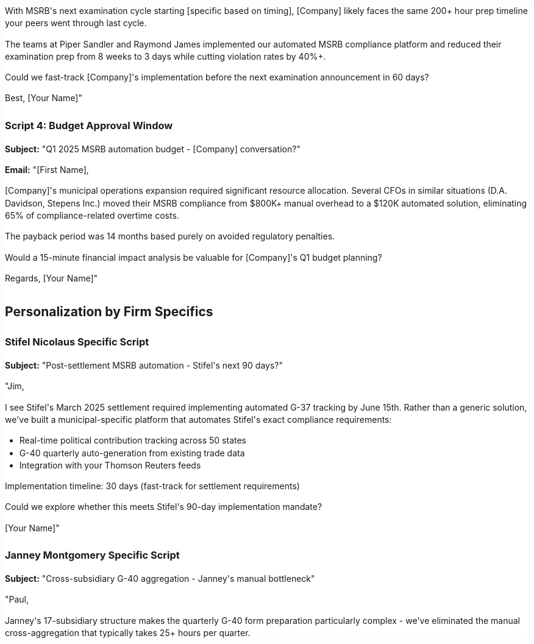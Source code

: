 With MSRB's next examination cycle starting [specific based on timing], [Company] likely faces the same 200+ hour prep timeline your peers went through last cycle.

The teams at Piper Sandler and Raymond James implemented our automated MSRB compliance platform and reduced their examination prep from 8 weeks to 3 days while cutting violation rates by 40%+.

Could we fast-track [Company]'s implementation before the next examination announcement in 60 days?

Best,
[Your Name]"

### Script 4: Budget Approval Window
**Subject:** "Q1 2025 MSRB automation budget - [Company] conversation?"

**Email:**
"[First Name],

[Company]'s municipal operations expansion required significant resource allocation. Several CFOs in similar situations (D.A. Davidson, Stepens Inc.) moved their MSRB compliance from $800K+ manual overhead to a $120K automated solution, eliminating 65% of compliance-related overtime costs.

The payback period was 14 months based purely on avoided regulatory penalties.

Would a 15-minute financial impact analysis be valuable for [Company]'s Q1 budget planning?

Regards,
[Your Name]"

## Personalization by Firm Specifics

### Stifel Nicolaus Specific Script
**Subject:** "Post-settlement MSRB automation - Stifel's next 90 days?"

"Jim,

I see Stifel's March 2025 settlement required implementing automated G-37 tracking by June 15th. Rather than a generic solution, we've built a municipal-specific platform that automates Stifel's exact compliance requirements:

- Real-time political contribution tracking across 50 states
- G-40 quarterly auto-generation from existing trade data
- Integration with your Thomson Reuters feeds

Implementation timeline: 30 days (fast-track for settlement requirements)

Could we explore whether this meets Stifel's 90-day implementation mandate?

[Your Name]"

### Janney Montgomery Specific Script
**Subject:** "Cross-subsidiary G-40 aggregation - Janney's manual bottleneck"

"Paul,

Janney's 17-subsidiary structure makes the quarterly G-40 form preparation particularly complex - we've eliminated the manual cross-aggregation that typically takes 25+ hours per quarter.
